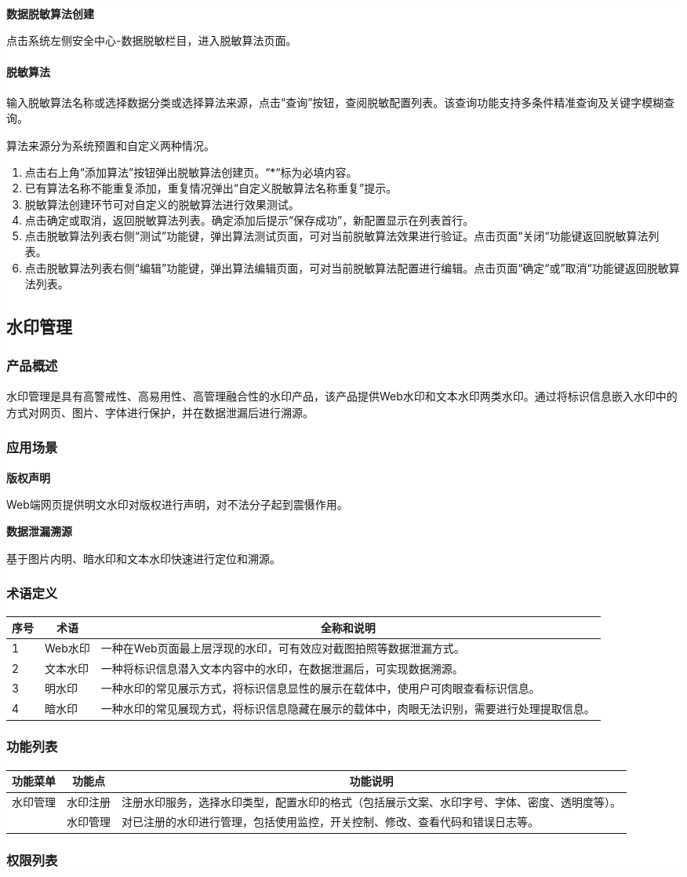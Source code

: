 **数据脱敏算法创建**

点击系统左侧安全中心-数据脱敏栏目，进入脱敏算法页面。

#### 脱敏算法

输入脱敏算法名称或选择数据分类或选择算法来源，点击“查询”按钮，查阅脱敏配置列表。该查询功能支持多条件精准查询及关键字模糊查询。

算法来源分为系统预置和自定义两种情况。

1. 点击右上角“添加算法”按钮弹出脱敏算法创建页。“*“标为必填内容。
2. 已有算法名称不能重复添加，重复情况弹出“自定义脱敏算法名称重复”提示。
3. 脱敏算法创建环节可对自定义的脱敏算法进行效果测试。
4. 点击确定或取消，返回脱敏算法列表。确定添加后提示“保存成功”，新配置显示在列表首行。
5. 点击脱敏算法列表右侧“测试”功能键，弹出算法测试页面，可对当前脱敏算法效果进行验证。点击页面“关闭“功能键返回脱敏算法列表。
6. 点击脱敏算法列表右侧“编辑”功能键，弹出算法编辑页面，可对当前脱敏算法配置进行编辑。点击页面“确定“或”取消“功能键返回脱敏算法列表。

 ## 水印管理

### 产品概述

水印管理是具有高警戒性、高易用性、高管理融合性的水印产品，该产品提供Web水印和文本水印两类水印。通过将标识信息嵌入水印中的方式对网页、图片、字体进行保护，并在数据泄漏后进行溯源。

### 应用场景

**版权声明**

Web端网页提供明文水印对版权进行声明，对不法分子起到震慑作用。

**数据泄漏溯源**

基于图片内明、暗水印和文本水印快速进行定位和溯源。

### 术语定义

| **序号** | **术语** | **全称和说明**                                               |
| -------- | -------- | ------------------------------------------------------------ |
| 1        | Web水印  | 一种在Web页面最上层浮现的水印，可有效应对截图拍照等数据泄漏方式。 |
| 2        | 文本水印 | 一种将标识信息潜入文本内容中的水印，在数据泄漏后，可实现数据溯源。 |
| 3        | 明水印   | 一种水印的常见展示方式，将标识信息显性的展示在载体中，使用户可肉眼查看标识信息。 |
| 4        | 暗水印   | 一种水印的常见展现方式，将标识信息隐藏在展示的载体中，肉眼无法识别，需要进行处理提取信息。 |

### 功能列表

| 功能菜单 | 功能点   | 功能说明                                                     |
| -------- | -------- | ------------------------------------------------------------ |
| 水印管理 | 水印注册 | 注册水印服务，选择水印类型，配置水印的格式（包括展示文案、水印字号、字体、密度、透明度等）。 |
|          | 水印管理 | 对已注册的水印进行管理，包括使用监控，开关控制、修改、查看代码和错误日志等。 |

### 权限列表
